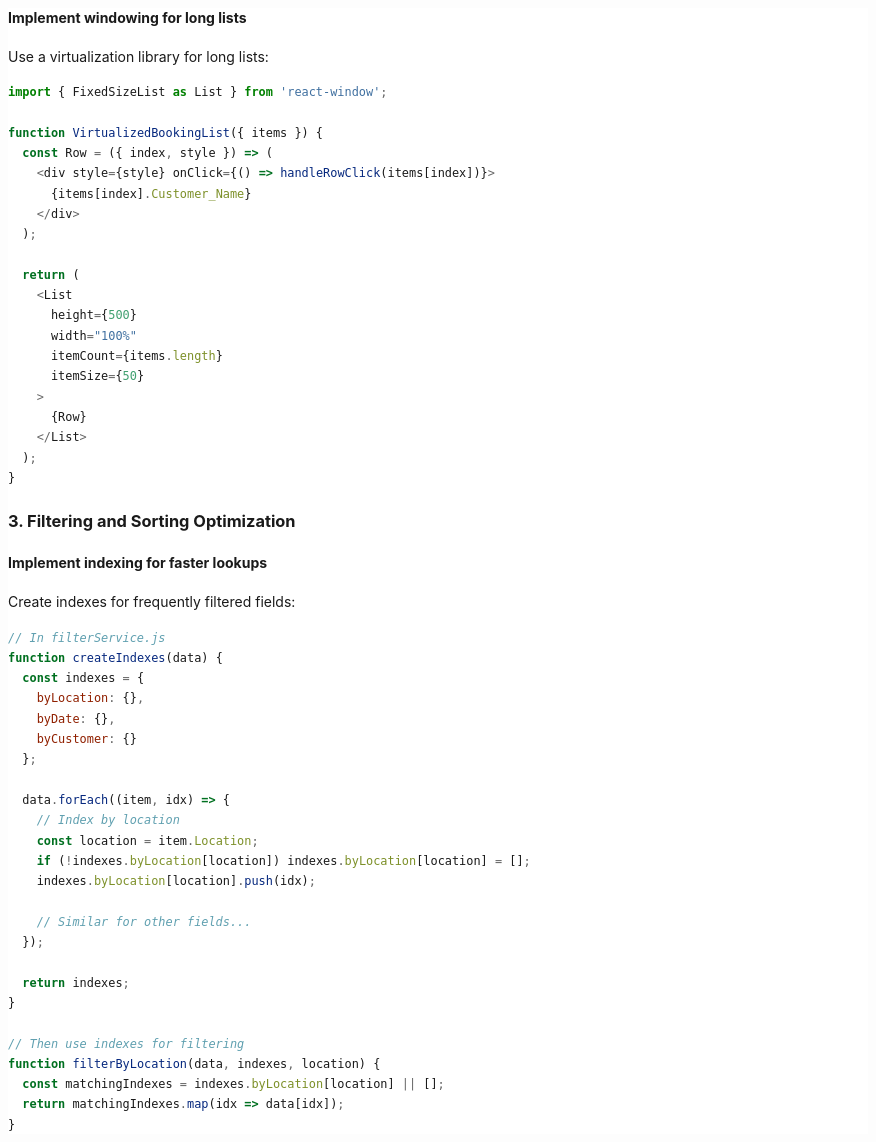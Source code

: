 #### Implement windowing for long lists

Use a virtualization library for long lists:

```javascript
import { FixedSizeList as List } from 'react-window';

function VirtualizedBookingList({ items }) {
  const Row = ({ index, style }) => (
    <div style={style} onClick={() => handleRowClick(items[index])}>
      {items[index].Customer_Name}
    </div>
  );

  return (
    <List
      height={500}
      width="100%"
      itemCount={items.length}
      itemSize={50}
    >
      {Row}
    </List>
  );
}
```

### 3. Filtering and Sorting Optimization

#### Implement indexing for faster lookups

Create indexes for frequently filtered fields:

```javascript
// In filterService.js
function createIndexes(data) {
  const indexes = {
    byLocation: {},
    byDate: {},
    byCustomer: {}
  };
  
  data.forEach((item, idx) => {
    // Index by location
    const location = item.Location;
    if (!indexes.byLocation[location]) indexes.byLocation[location] = [];
    indexes.byLocation[location].push(idx);
    
    // Similar for other fields...
  });
  
  return indexes;
}

// Then use indexes for filtering
function filterByLocation(data, indexes, location) {
  const matchingIndexes = indexes.byLocation[location] || [];
  return matchingIndexes.map(idx => data[idx]);
}
```
